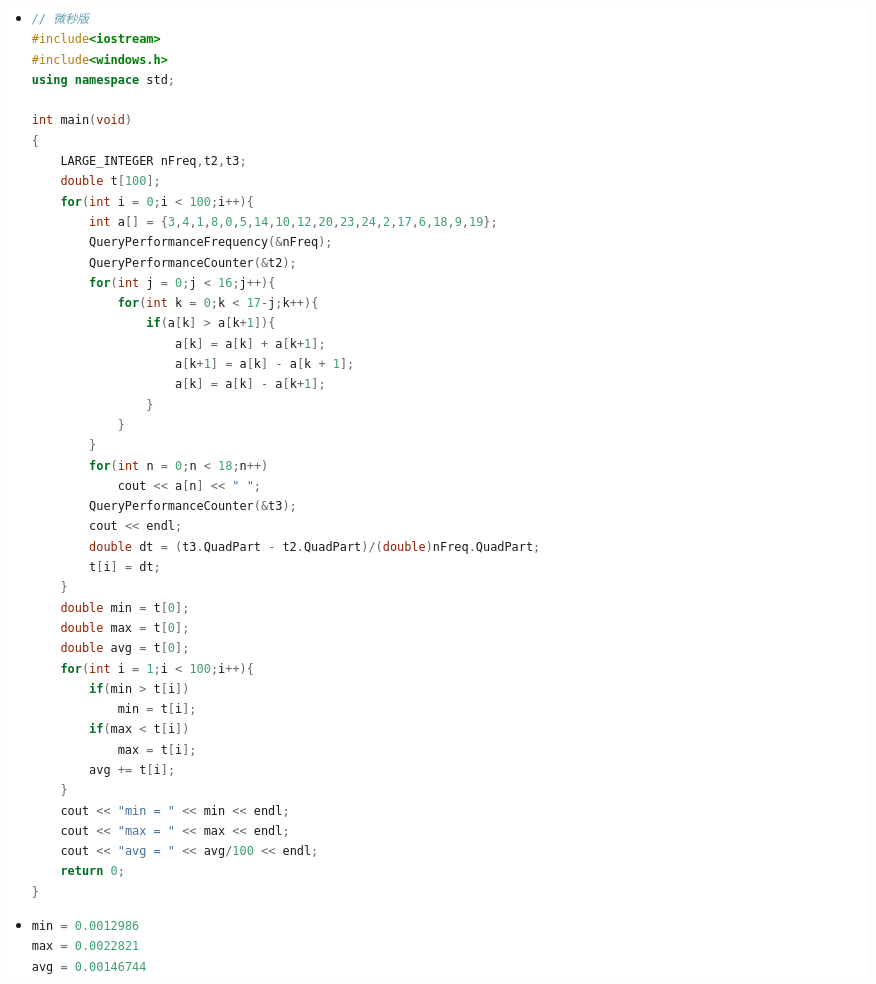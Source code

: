 
  - ```c++
    // 微秒版
    #include<iostream>
    #include<windows.h>
    using namespace std;
    
    int main(void)
    {
        LARGE_INTEGER nFreq,t2,t3;
        double t[100];
        for(int i = 0;i < 100;i++){
            int a[] = {3,4,1,8,0,5,14,10,12,20,23,24,2,17,6,18,9,19};
            QueryPerformanceFrequency(&nFreq);
            QueryPerformanceCounter(&t2);
            for(int j = 0;j < 16;j++){
                for(int k = 0;k < 17-j;k++){
                    if(a[k] > a[k+1]){
                        a[k] = a[k] + a[k+1];
                        a[k+1] = a[k] - a[k + 1];
                        a[k] = a[k] - a[k+1];
                    }
                }
            }
            for(int n = 0;n < 18;n++)
                cout << a[n] << " ";
            QueryPerformanceCounter(&t3);
            cout << endl;
            double dt = (t3.QuadPart - t2.QuadPart)/(double)nFreq.QuadPart;
            t[i] = dt;
        }
        double min = t[0];
        double max = t[0];
        double avg = t[0];
        for(int i = 1;i < 100;i++){
            if(min > t[i])
                min = t[i];
            if(max < t[i])
                max = t[i];
            avg += t[i];
        }
        cout << "min = " << min << endl;
        cout << "max = " << max << endl;
        cout << "avg = " << avg/100 << endl;
        return 0;
    }
    ```

  - ```c++
    min = 0.0012986
    max = 0.0022821
    avg = 0.00146744
    ```
